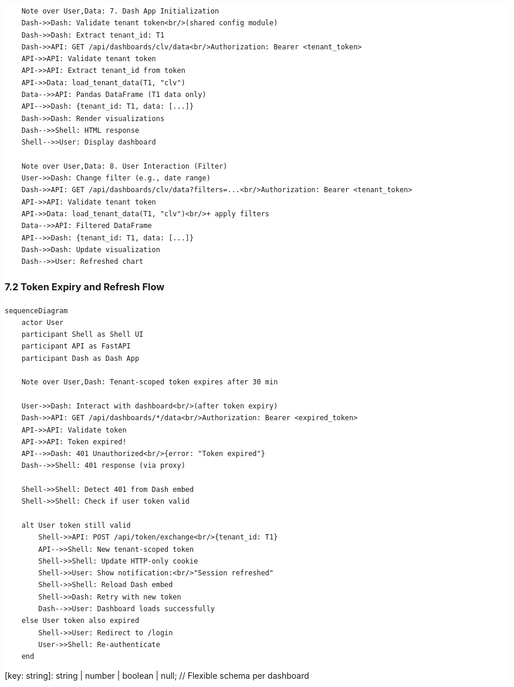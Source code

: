 ```mermaid
    Note over User,Data: 7. Dash App Initialization
    Dash->>Dash: Validate tenant token<br/>(shared config module)
    Dash->>Dash: Extract tenant_id: T1
    Dash->>API: GET /api/dashboards/clv/data<br/>Authorization: Bearer <tenant_token>
    API->>API: Validate tenant token
    API->>API: Extract tenant_id from token
    API->>Data: load_tenant_data(T1, "clv")
    Data-->>API: Pandas DataFrame (T1 data only)
    API-->>Dash: {tenant_id: T1, data: [...]}
    Dash->>Dash: Render visualizations
    Dash-->>Shell: HTML response
    Shell-->>User: Display dashboard

    Note over User,Data: 8. User Interaction (Filter)
    User->>Dash: Change filter (e.g., date range)
    Dash->>API: GET /api/dashboards/clv/data?filters=...<br/>Authorization: Bearer <tenant_token>
    API->>API: Validate tenant token
    API->>Data: load_tenant_data(T1, "clv")<br/>+ apply filters
    Data-->>API: Filtered DataFrame
    API-->>Dash: {tenant_id: T1, data: [...]}
    Dash->>Dash: Update visualization
    Dash-->>User: Refreshed chart
```

### 7.2 Token Expiry and Refresh Flow

```mermaid
sequenceDiagram
    actor User
    participant Shell as Shell UI
    participant API as FastAPI
    participant Dash as Dash App

    Note over User,Dash: Tenant-scoped token expires after 30 min

    User->>Dash: Interact with dashboard<br/>(after token expiry)
    Dash->>API: GET /api/dashboards/*/data<br/>Authorization: Bearer <expired_token>
    API->>API: Validate token
    API->>API: Token expired!
    API-->>Dash: 401 Unauthorized<br/>{error: "Token expired"}
    Dash-->>Shell: 401 response (via proxy)

    Shell->>Shell: Detect 401 from Dash embed
    Shell->>Shell: Check if user token valid

    alt User token still valid
        Shell->>API: POST /api/token/exchange<br/>{tenant_id: T1}
        API-->>Shell: New tenant-scoped token
        Shell->>Shell: Update HTTP-only cookie
        Shell->>User: Show notification:<br/>"Session refreshed"
        Shell->>Shell: Reload Dash embed
        Shell->>Dash: Retry with new token
        Dash-->>User: Dashboard loads successfully
    else User token also expired
        Shell->>User: Redirect to /login
        User->>Shell: Re-authenticate
    end
```


  [key: string]: string | number | boolean | null; // Flexible schema per dashboard